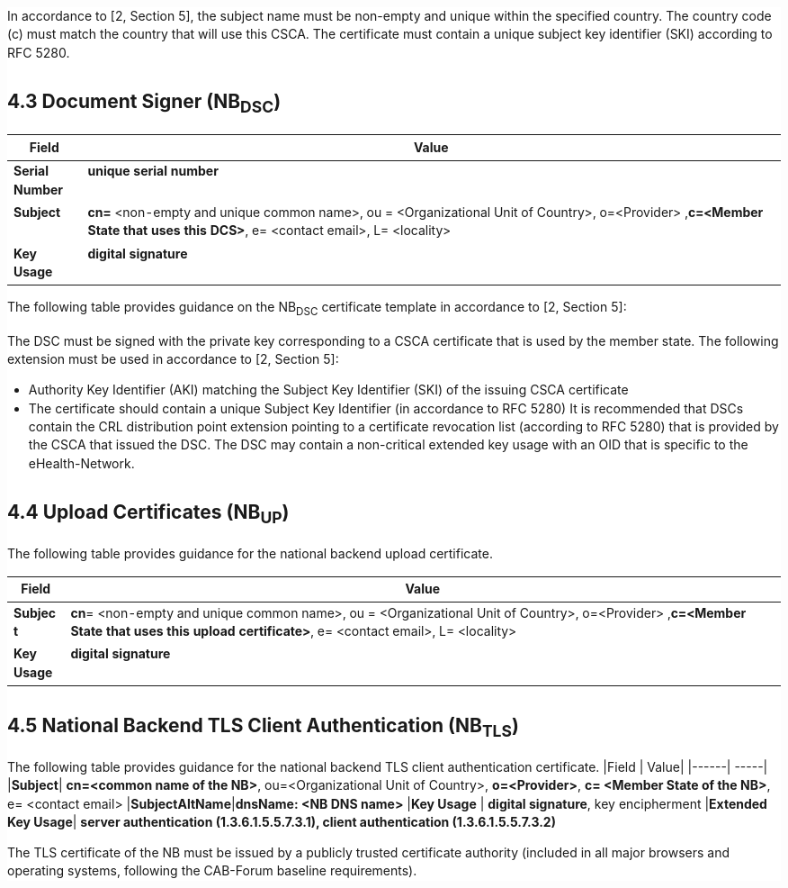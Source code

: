 In accordance to [2, Section 5], the subject name must be non-empty and unique within the specified country. The country code (c) must match the country that will use this CSCA. The certificate must contain a unique subject key identifier (SKI) according to RFC 5280. 

## 4.3	Document Signer (NB<sub>DSC</sub>)

|Field | Value|
|------| -----|
|**Serial Number**| **unique serial number**|
|**Subject**|	**cn=** \<non-empty and unique common name\>, ou = \<Organizational Unit of Country\>, o=\<Provider\> ,**c=\<Member State that uses this DCS\>**, e= \<contact email\>, L= \<locality\>
|**Key Usage**|	**digital signature**

The following table provides guidance on the NB<sub>DSC</sub> certificate template in accordance to [2, Section 5]:

The DSC must be signed with the private key corresponding to a CSCA certificate that is used by the member state. The following extension must be used in accordance to [2, Section 5]:
-	Authority Key Identifier (AKI) matching the Subject Key Identifier (SKI) of the issuing CSCA certificate
-	The certificate should contain a unique Subject Key Identifier (in accordance to RFC 5280)
It is recommended that DSCs contain the CRL distribution point extension pointing to a certificate revocation list (according to RFC 5280) that is provided by the CSCA that issued the DSC. The DSC may contain a non-critical extended key usage with an OID that is specific to the eHealth-Network.

## 4.4	Upload Certificates (NB<sub>UP</sub>)
The following table provides guidance for the national backend upload certificate.

|Field | Value|
|------| -----|
|**Subject**|	**cn**= \<non-empty and unique common name\>, ou = \<Organizational Unit of Country\>, o=\<Provider\> ,**c=\<Member State that uses this upload certificate\>**, e= \<contact email\>, L= \<locality\>
|**Key Usage**|**digital signature**

  
## 4.5	National Backend TLS Client Authentication (NB<sub>TLS</sub>)
The following table provides guidance for the national backend TLS client authentication certificate.
|Field | Value|
|------| -----|
|**Subject**|	**cn=\<common name of the NB\>**, ou=\<Organizational Unit of Country\>, **o=\<Provider\>**, **c= \<Member State of the NB\>**, e= \<contact email\>
|**SubjectAltName**|**dnsName: \<NB DNS name\>**
|**Key Usage**	| **digital signature**, key encipherment
|**Extended Key Usage**|	**server authentication (1.3.6.1.5.5.7.3.1), client authentication (1.3.6.1.5.5.7.3.2)**

The TLS certificate of the NB must be issued by a publicly trusted certificate authority (included in all major browsers and operating systems, following the CAB-Forum baseline requirements).
  